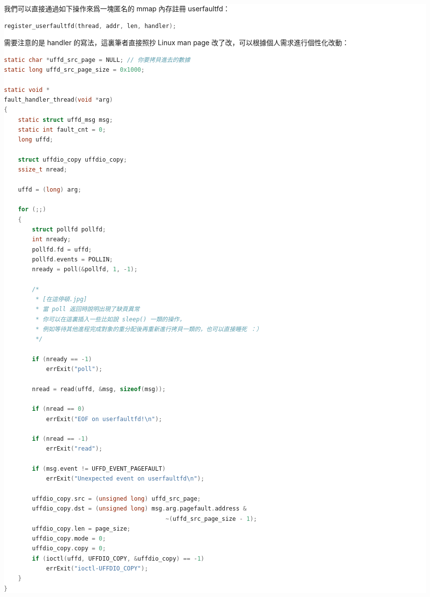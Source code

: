 我們可以直接通過如下操作來爲一塊匿名的 mmap 內存註冊 userfaultfd：

```c
register_userfaultfd(thread, addr, len, handler);
```

需要注意的是 handler 的寫法，這裏筆者直接照抄 Linux man page 改了改，可以根據個人需求進行個性化改動：

```c
static char *uffd_src_page = NULL; // 你要拷貝進去的數據
static long uffd_src_page_size = 0x1000;

static void *
fault_handler_thread(void *arg)
{
    static struct uffd_msg msg;
    static int fault_cnt = 0;
    long uffd;

    struct uffdio_copy uffdio_copy;
    ssize_t nread;

    uffd = (long) arg;

    for (;;) 
    {
        struct pollfd pollfd;
        int nready;
        pollfd.fd = uffd;
        pollfd.events = POLLIN;
        nready = poll(&pollfd, 1, -1);

        /*
         * [在這停頓.jpg]
         * 當 poll 返回時說明出現了缺頁異常
         * 你可以在這裏插入一些比如說 sleep() 一類的操作，
		 * 例如等待其他進程完成對象的重分配後再重新進行拷貝一類的，也可以直接睡死 ：）
         */

        if (nready == -1)
            errExit("poll");

        nread = read(uffd, &msg, sizeof(msg));

        if (nread == 0)
            errExit("EOF on userfaultfd!\n");

        if (nread == -1)
            errExit("read");

        if (msg.event != UFFD_EVENT_PAGEFAULT)
            errExit("Unexpected event on userfaultfd\n");

        uffdio_copy.src = (unsigned long) uffd_src_page;
        uffdio_copy.dst = (unsigned long) msg.arg.pagefault.address &
                                              ~(uffd_src_page_size - 1);
        uffdio_copy.len = page_size;
        uffdio_copy.mode = 0;
        uffdio_copy.copy = 0;
        if (ioctl(uffd, UFFDIO_COPY, &uffdio_copy) == -1)
            errExit("ioctl-UFFDIO_COPY");
    }
}
```
